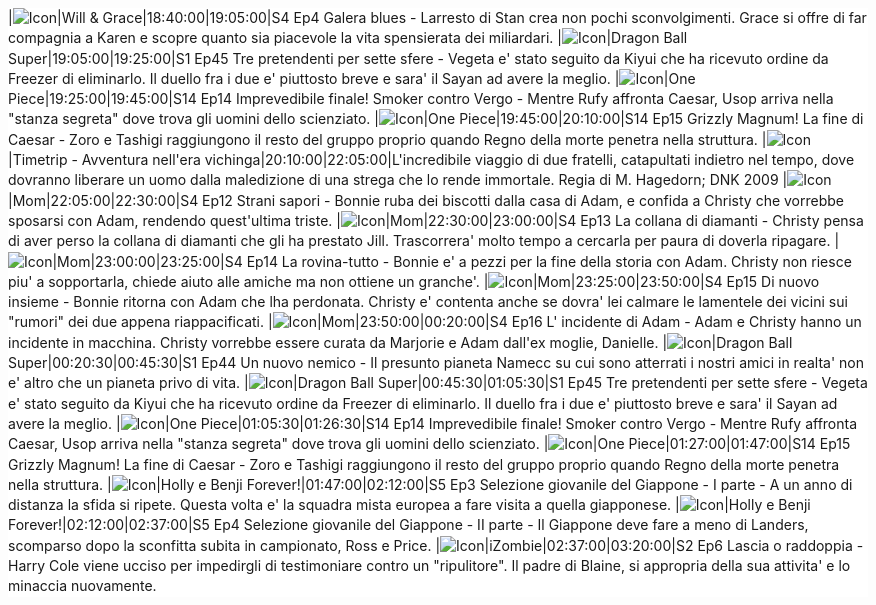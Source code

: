 |![Icon](https://guidatv.sky.it/uuid/bdd3df4f-a1ca-412b-9765-47d8fb9b3f00/cover?md5ChecksumParam=53dbb18756c53e76cfe72791f1fd1f34)|Will &amp; Grace|18:40:00|19:05:00|S4 Ep4 Galera blues - Larresto di Stan crea non pochi sconvolgimenti. Grace si offre di far compagnia a Karen e scopre quanto sia piacevole la vita spensierata dei miliardari.
|![Icon](https://guidatv.sky.it/uuid/5afa8fe1-fe3b-4296-83b8-6e3edd74a6a7/cover?md5ChecksumParam=2ac57524f540e433cfa12777174963c2)|Dragon Ball Super|19:05:00|19:25:00|S1 Ep45 Tre pretendenti per sette sfere - Vegeta e&#039; stato seguito da Kiyui che ha ricevuto ordine da Freezer di eliminarlo. Il duello fra i due e&#039; piuttosto breve e sara&#039; il Sayan ad avere la meglio.
|![Icon](https://guidatv.sky.it/uuid/29c9fcd2-4d04-4e90-b48b-00b78d3a482d/cover?md5ChecksumParam=961536cafb765db043427253fe2fddc6)|One Piece|19:25:00|19:45:00|S14 Ep14 Imprevedibile finale! Smoker contro Vergo - Mentre Rufy affronta Caesar, Usop arriva nella &quot;stanza segreta&quot; dove trova gli uomini dello scienziato.
|![Icon](https://guidatv.sky.it/uuid/27f98bbd-405e-4ae2-b915-a8ae93ed1b5d/cover?md5ChecksumParam=961536cafb765db043427253fe2fddc6)|One Piece|19:45:00|20:10:00|S14 Ep15 Grizzly Magnum! La fine di Caesar - Zoro e Tashigi raggiungono il resto del gruppo proprio quando Regno della morte penetra nella struttura.
|![Icon](https://guidatv.sky.it/uuid/512024ea-6a01-41f4-bbab-050645752e55/cover?md5ChecksumParam=cdeb96526e4d0a4974cca0d7a1f31208)|Timetrip - Avventura nell&#039;era vichinga|20:10:00|22:05:00|L&#039;incredibile viaggio di due fratelli, catapultati indietro nel tempo, dove dovranno liberare un uomo dalla maledizione di una strega che lo rende immortale. Regia di M. Hagedorn; DNK 2009
|![Icon](https://guidatv.sky.it/uuid/e18c7105-34d2-41c0-83d8-046752477b68/cover?md5ChecksumParam=7239a368cc5eca2877094aa6d44c0df4)|Mom|22:05:00|22:30:00|S4 Ep12 Strani sapori - Bonnie ruba dei biscotti dalla casa di Adam, e confida a Christy che vorrebbe sposarsi con Adam, rendendo quest&#039;ultima triste.
|![Icon](https://guidatv.sky.it/uuid/917324fb-3509-40e6-a5e2-0e8e24e2a5c1/cover?md5ChecksumParam=7239a368cc5eca2877094aa6d44c0df4)|Mom|22:30:00|23:00:00|S4 Ep13 La collana di diamanti - Christy pensa di aver perso la collana di diamanti che gli ha prestato Jill. Trascorrera&#039; molto tempo a cercarla per paura di doverla ripagare.
|![Icon](https://guidatv.sky.it/uuid/d8fa0bb3-1dc9-4b71-bd3b-a077a10b2e06/cover?md5ChecksumParam=7239a368cc5eca2877094aa6d44c0df4)|Mom|23:00:00|23:25:00|S4 Ep14 La rovina-tutto - Bonnie e&#039; a pezzi per la fine della storia con Adam. Christy non riesce piu&#039; a sopportarla, chiede aiuto alle amiche ma non ottiene un granche&#039;.
|![Icon](https://guidatv.sky.it/uuid/8b20d41f-aac7-4597-924d-ab01110633aa/cover?md5ChecksumParam=7239a368cc5eca2877094aa6d44c0df4)|Mom|23:25:00|23:50:00|S4 Ep15 Di nuovo insieme - Bonnie ritorna con Adam che lha perdonata. Christy e&#039; contenta anche se dovra&#039; lei calmare le lamentele dei vicini sui &quot;rumori&quot; dei due appena riappacificati.
|![Icon](https://guidatv.sky.it/uuid/25227503-61b4-4cb1-94c0-44e34d54d7a8/cover?md5ChecksumParam=7239a368cc5eca2877094aa6d44c0df4)|Mom|23:50:00|00:20:00|S4 Ep16 L&#039; incidente di Adam - Adam e Christy hanno un incidente in macchina. Christy vorrebbe essere curata da Marjorie e Adam dall&#039;ex moglie, Danielle.
|![Icon](https://guidatv.sky.it/uuid/0f175ec5-4141-44db-a963-428d303b5d4d/cover?md5ChecksumParam=2ac57524f540e433cfa12777174963c2)|Dragon Ball Super|00:20:30|00:45:30|S1 Ep44 Un nuovo nemico - Il presunto pianeta Namecc su cui sono atterrati i nostri amici in realta&#039; non e&#039; altro che un pianeta privo di vita.
|![Icon](https://guidatv.sky.it/uuid/5afa8fe1-fe3b-4296-83b8-6e3edd74a6a7/cover?md5ChecksumParam=2ac57524f540e433cfa12777174963c2)|Dragon Ball Super|00:45:30|01:05:30|S1 Ep45 Tre pretendenti per sette sfere - Vegeta e&#039; stato seguito da Kiyui che ha ricevuto ordine da Freezer di eliminarlo. Il duello fra i due e&#039; piuttosto breve e sara&#039; il Sayan ad avere la meglio.
|![Icon](https://guidatv.sky.it/uuid/29c9fcd2-4d04-4e90-b48b-00b78d3a482d/cover?md5ChecksumParam=961536cafb765db043427253fe2fddc6)|One Piece|01:05:30|01:26:30|S14 Ep14 Imprevedibile finale! Smoker contro Vergo - Mentre Rufy affronta Caesar, Usop arriva nella &quot;stanza segreta&quot; dove trova gli uomini dello scienziato.
|![Icon](https://guidatv.sky.it/uuid/27f98bbd-405e-4ae2-b915-a8ae93ed1b5d/cover?md5ChecksumParam=961536cafb765db043427253fe2fddc6)|One Piece|01:27:00|01:47:00|S14 Ep15 Grizzly Magnum! La fine di Caesar - Zoro e Tashigi raggiungono il resto del gruppo proprio quando Regno della morte penetra nella struttura.
|![Icon](https://guidatv.sky.it/uuid/dbe46f05-3b9e-4669-b5e9-e51fffe7bc48/cover?md5ChecksumParam=69259334c95e272370b5a2fb7a4d0820)|Holly e Benji Forever!|01:47:00|02:12:00|S5 Ep3 Selezione giovanile del Giappone - I parte - A un anno di distanza la sfida si ripete. Questa volta e&#039; la squadra mista europea a fare visita a quella giapponese.
|![Icon](https://guidatv.sky.it/uuid/fd715b94-1f31-4c09-8e74-5a42e91a35d4/cover?md5ChecksumParam=69259334c95e272370b5a2fb7a4d0820)|Holly e Benji Forever!|02:12:00|02:37:00|S5 Ep4 Selezione giovanile del Giappone - II parte - Il Giappone deve fare a meno di Landers, scomparso dopo la sconfitta subita in campionato, Ross e Price.
|![Icon](https://guidatv.sky.it/uuid/a01a23ca-2316-4527-9c04-5f25b9283c97/cover?md5ChecksumParam=20da2a26eab001504833cf4539bdf2ce)|iZombie|02:37:00|03:20:00|S2 Ep6 Lascia o raddoppia - Harry Cole viene ucciso per impedirgli di testimoniare contro un &quot;ripulitore&quot;. Il padre di Blaine, si appropria della sua attivita&#039; e lo minaccia nuovamente.